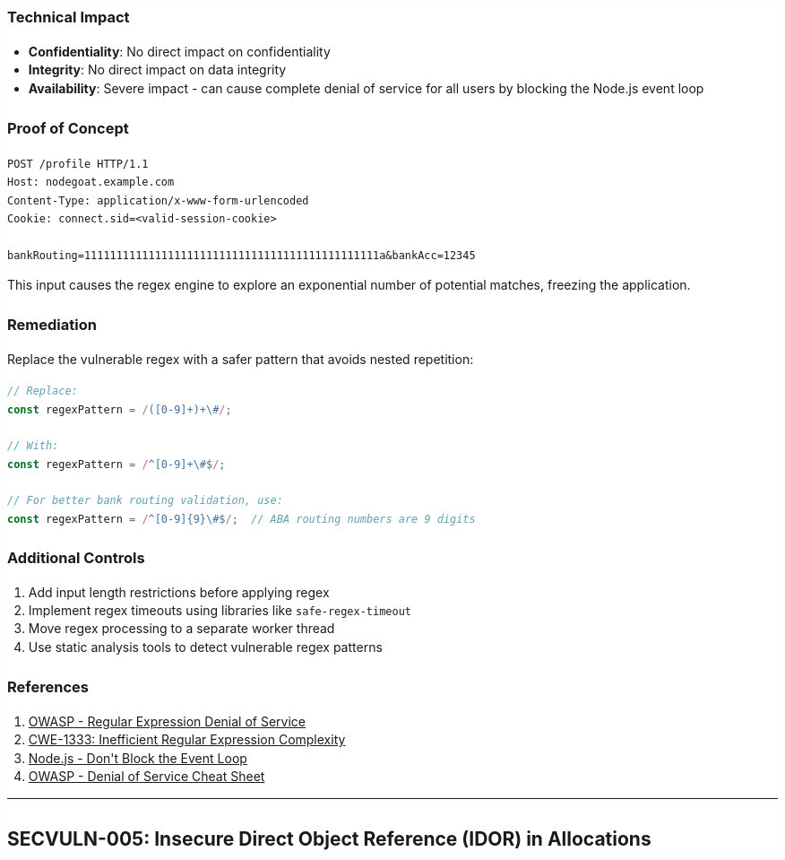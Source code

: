 ### Technical Impact
- **Confidentiality**: No direct impact on confidentiality
- **Integrity**: No direct impact on data integrity
- **Availability**: Severe impact - can cause complete denial of service for all users by blocking the Node.js event loop

### Proof of Concept
```http
POST /profile HTTP/1.1
Host: nodegoat.example.com
Content-Type: application/x-www-form-urlencoded
Cookie: connect.sid=<valid-session-cookie>

bankRouting=1111111111111111111111111111111111111111111111a&bankAcc=12345
```

This input causes the regex engine to explore an exponential number of potential matches, freezing the application.

### Remediation
Replace the vulnerable regex with a safer pattern that avoids nested repetition:

```javascript
// Replace:
const regexPattern = /([0-9]+)+\#/;

// With:
const regexPattern = /^[0-9]+\#$/;

// For better bank routing validation, use:
const regexPattern = /^[0-9]{9}\#$/;  // ABA routing numbers are 9 digits
```

### Additional Controls
1. Add input length restrictions before applying regex
2. Implement regex timeouts using libraries like `safe-regex-timeout`
3. Move regex processing to a separate worker thread
4. Use static analysis tools to detect vulnerable regex patterns

### References
1. [OWASP - Regular Expression Denial of Service](https://owasp.org/www-community/attacks/Regular_expression_Denial_of_Service_-_ReDoS)
2. [CWE-1333: Inefficient Regular Expression Complexity](https://cwe.mitre.org/data/definitions/1333.html)
3. [Node.js - Don't Block the Event Loop](https://nodejs.org/en/docs/guides/dont-block-the-event-loop)
4. [OWASP - Denial of Service Cheat Sheet](https://cheatsheetseries.owasp.org/cheatsheets/Denial_of_Service_Cheat_Sheet.html)

---

## SECVULN-005: Insecure Direct Object Reference (IDOR) in Allocations
